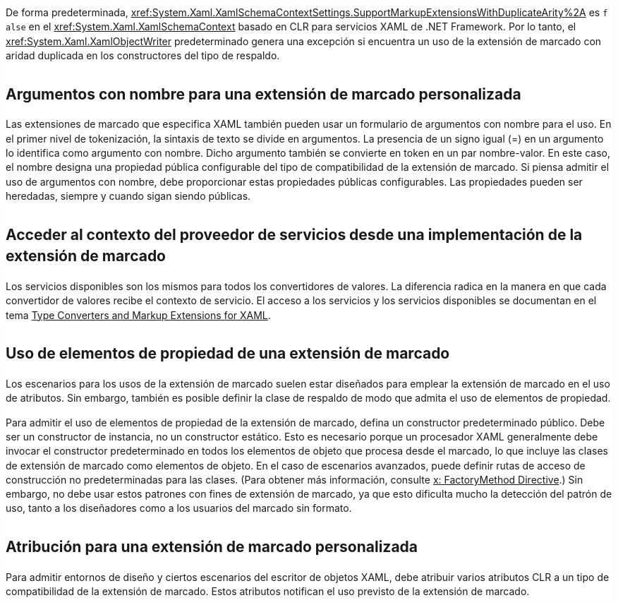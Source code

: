  De forma predeterminada, <xref:System.Xaml.XamlSchemaContextSettings.SupportMarkupExtensionsWithDuplicateArity%2A> es `false` en el <xref:System.Xaml.XamlSchemaContext> basado en CLR para servicios XAML de .NET Framework. Por lo tanto, el <xref:System.Xaml.XamlObjectWriter> predeterminado genera una excepción si encuentra un uso de la extensión de marcado con aridad duplicada en los constructores del tipo de respaldo.  
  
<a name="named_arguments_for_a_custom_markup_extension"></a>   
## <a name="named-arguments-for-a-custom-markup-extension"></a>Argumentos con nombre para una extensión de marcado personalizada  
 Las extensiones de marcado que especifica XAML también pueden usar un formulario de argumentos con nombre para el uso. En el primer nivel de tokenización, la sintaxis de texto se divide en argumentos. La presencia de un signo igual (=) en un argumento lo identifica como argumento con nombre. Dicho argumento también se convierte en token en un par nombre-valor. En este caso, el nombre designa una propiedad pública configurable del tipo de compatibilidad de la extensión de marcado. Si piensa admitir el uso de argumentos con nombre, debe proporcionar estas propiedades públicas configurables. Las propiedades pueden ser heredadas, siempre y cuando sigan siendo públicas.  
  
<a name="accessing_service_provider_context_from_a_markup_extension_implementation"></a>   
## <a name="accessing-service-provider-context-from-a-markup-extension-implementation"></a>Acceder al contexto del proveedor de servicios desde una implementación de la extensión de marcado  
 Los servicios disponibles son los mismos para todos los convertidores de valores. La diferencia radica en la manera en que cada convertidor de valores recibe el contexto de servicio. El acceso a los servicios y los servicios disponibles se documentan en el tema [Type Converters and Markup Extensions for XAML](type-converters-and-markup-extensions-for-xaml.md).  
  
<a name="property_element_usage_of_a_markup_extension"></a>   
## <a name="property-element-usage-of-a-markup-extension"></a>Uso de elementos de propiedad de una extensión de marcado  
 Los escenarios para los usos de la extensión de marcado suelen estar diseñados para emplear la extensión de marcado en el uso de atributos. Sin embargo, también es posible definir la clase de respaldo de modo que admita el uso de elementos de propiedad.  
  
 Para admitir el uso de elementos de propiedad de la extensión de marcado, defina un constructor predeterminado público. Debe ser un constructor de instancia, no un constructor estático. Esto es necesario porque un procesador XAML generalmente debe invocar el constructor predeterminado en todos los elementos de objeto que procesa desde el marcado, lo que incluye las clases de extensión de marcado como elementos de objeto. En el caso de escenarios avanzados, puede definir rutas de acceso de construcción no predeterminadas para las clases. (Para obtener más información, consulte [x: FactoryMethod Directive](x-factorymethod-directive.md).) Sin embargo, no debe usar estos patrones con fines de extensión de marcado, ya que esto dificulta mucho la detección del patrón de uso, tanto a los diseñadores como a los usuarios del marcado sin formato.  
  
<a name="attributing_for_a_custom_markup_extension"></a>   
## <a name="attributing-for-a-custom-markup-extension"></a>Atribución para una extensión de marcado personalizada  
 Para admitir entornos de diseño y ciertos escenarios del escritor de objetos XAML, debe atribuir varios atributos CLR a un tipo de compatibilidad de la extensión de marcado. Estos atributos notifican el uso previsto de la extensión de marcado.  
  